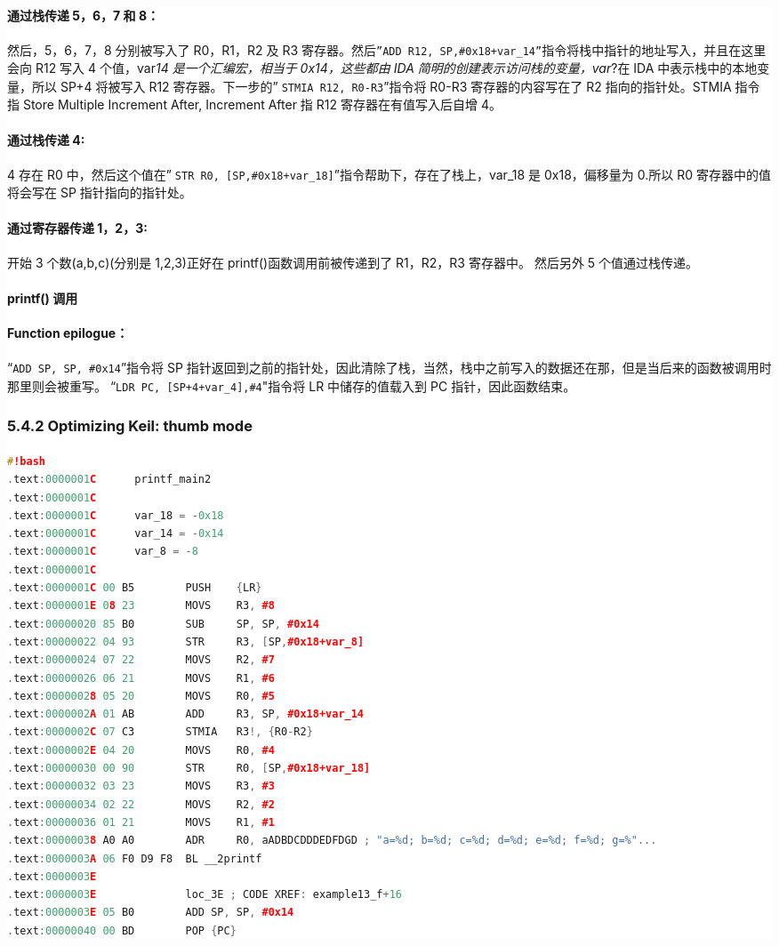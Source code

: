 #### 通过栈传递 5，6，7 和 8：

然后，5，6，7，8 分别被写入了 R0，R1，R2 及 R3 寄存器。然后`”ADD R12, SP,#0x18+var_14”`指令将栈中指针的地址写入，并且在这里会向 R12 写入 4 个值，var*14 是一个汇编宏，相当于 0x14，这些都由 IDA 简明的创建表示访问栈的变量，var*?在 IDA 中表示栈中的本地变量，所以 SP+4 将被写入 R12 寄存器。下一步的” `STMIA R12, R0-R3`”指令将 R0-R3 寄存器的内容写在了 R2 指向的指针处。STMIA 指令指 Store Multiple Increment After, Increment After 指 R12 寄存器在有值写入后自增 4。

#### 通过栈传递 4:

4 存在 R0 中，然后这个值在” `STR R0, [SP,#0x18+var_18]`”指令帮助下，存在了栈上，var_18 是 0x18，偏移量为 0.所以 R0 寄存器中的值将会写在 SP 指针指向的指针处。

#### 通过寄存器传递 1，2，3:

开始 3 个数(a,b,c)(分别是 1,2,3)正好在 printf()函数调用前被传递到了 R1，R2，R3 寄存器中。 然后另外 5 个值通过栈传递。

#### printf() 调用

#### Function epilogue：

“`ADD SP, SP, #0x14`”指令将 SP 指针返回到之前的指针处，因此清除了栈，当然，栈中之前写入的数据还在那，但是当后来的函数被调用时那里则会被重写。 “`LDR PC, [SP+4+var_4],#4`"指令将 LR 中储存的值载入到 PC 指针，因此函数结束。

### 5.4.2 Optimizing Keil: thumb mode

```cpp
#!bash
.text:0000001C      printf_main2
.text:0000001C
.text:0000001C      var_18 = -0x18
.text:0000001C      var_14 = -0x14
.text:0000001C      var_8 = -8
.text:0000001C
.text:0000001C 00 B5        PUSH    {LR}
.text:0000001E 08 23        MOVS    R3, #8
.text:00000020 85 B0        SUB     SP, SP, #0x14
.text:00000022 04 93        STR     R3, [SP,#0x18+var_8]
.text:00000024 07 22        MOVS    R2, #7
.text:00000026 06 21        MOVS    R1, #6
.text:00000028 05 20        MOVS    R0, #5
.text:0000002A 01 AB        ADD     R3, SP, #0x18+var_14
.text:0000002C 07 C3        STMIA   R3!, {R0-R2}
.text:0000002E 04 20        MOVS    R0, #4
.text:00000030 00 90        STR     R0, [SP,#0x18+var_18]
.text:00000032 03 23        MOVS    R3, #3
.text:00000034 02 22        MOVS    R2, #2
.text:00000036 01 21        MOVS    R1, #1
.text:00000038 A0 A0        ADR     R0, aADBDCDDDEDFDGD ; "a=%d; b=%d; c=%d; d=%d; e=%d; f=%d; g=%"...
.text:0000003A 06 F0 D9 F8  BL __2printf
.text:0000003E
.text:0000003E              loc_3E ; CODE XREF: example13_f+16
.text:0000003E 05 B0        ADD SP, SP, #0x14
.text:00000040 00 BD        POP {PC} 
```
